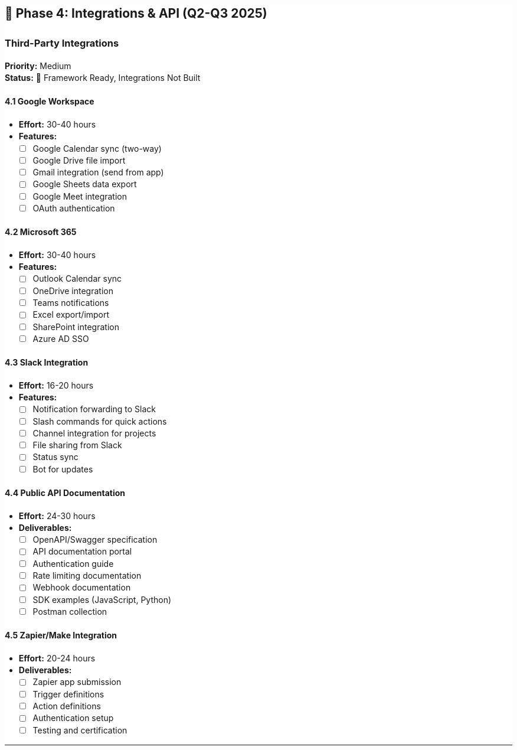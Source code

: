 
## 🔗 Phase 4: Integrations & API (Q2-Q3 2025)

### Third-Party Integrations
**Priority:** Medium  
**Status:** 🔴 Framework Ready, Integrations Not Built

#### 4.1 Google Workspace
- **Effort:** 30-40 hours
- **Features:**
  - [ ] Google Calendar sync (two-way)
  - [ ] Google Drive file import
  - [ ] Gmail integration (send from app)
  - [ ] Google Sheets data export
  - [ ] Google Meet integration
  - [ ] OAuth authentication

#### 4.2 Microsoft 365
- **Effort:** 30-40 hours
- **Features:**
  - [ ] Outlook Calendar sync
  - [ ] OneDrive integration
  - [ ] Teams notifications
  - [ ] Excel export/import
  - [ ] SharePoint integration
  - [ ] Azure AD SSO

#### 4.3 Slack Integration
- **Effort:** 16-20 hours
- **Features:**
  - [ ] Notification forwarding to Slack
  - [ ] Slash commands for quick actions
  - [ ] Channel integration for projects
  - [ ] File sharing from Slack
  - [ ] Status sync
  - [ ] Bot for updates

#### 4.4 Public API Documentation
- **Effort:** 24-30 hours
- **Deliverables:**
  - [ ] OpenAPI/Swagger specification
  - [ ] API documentation portal
  - [ ] Authentication guide
  - [ ] Rate limiting documentation
  - [ ] Webhook documentation
  - [ ] SDK examples (JavaScript, Python)
  - [ ] Postman collection

#### 4.5 Zapier/Make Integration
- **Effort:** 20-24 hours
- **Deliverables:**
  - [ ] Zapier app submission
  - [ ] Trigger definitions
  - [ ] Action definitions
  - [ ] Authentication setup
  - [ ] Testing and certification

---